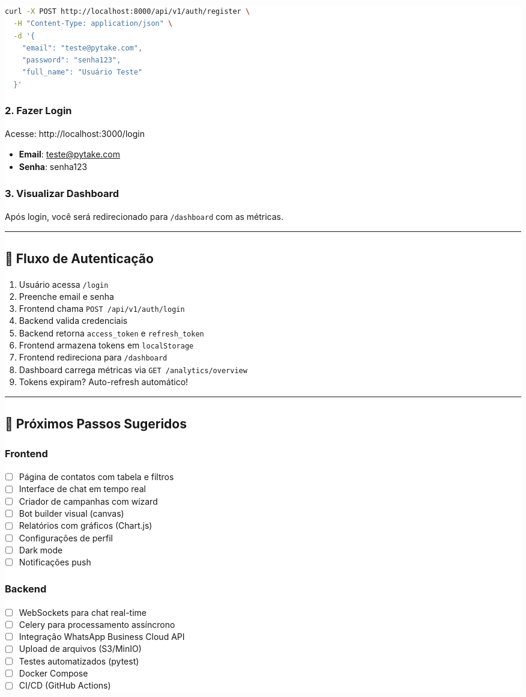 ```bash
curl -X POST http://localhost:8000/api/v1/auth/register \
  -H "Content-Type: application/json" \
  -d '{
    "email": "teste@pytake.com",
    "password": "senha123",
    "full_name": "Usuário Teste"
  }'
```

### 2. Fazer Login

Acesse: http://localhost:3000/login

- **Email**: teste@pytake.com
- **Senha**: senha123

### 3. Visualizar Dashboard

Após login, você será redirecionado para `/dashboard` com as métricas.

---

## 🔄 Fluxo de Autenticação

1. Usuário acessa `/login`
2. Preenche email e senha
3. Frontend chama `POST /api/v1/auth/login`
4. Backend valida credenciais
5. Backend retorna `access_token` e `refresh_token`
6. Frontend armazena tokens em `localStorage`
7. Frontend redireciona para `/dashboard`
8. Dashboard carrega métricas via `GET /analytics/overview`
9. Tokens expiram? Auto-refresh automático!

---

## 📝 Próximos Passos Sugeridos

### Frontend
- [ ] Página de contatos com tabela e filtros
- [ ] Interface de chat em tempo real
- [ ] Criador de campanhas com wizard
- [ ] Bot builder visual (canvas)
- [ ] Relatórios com gráficos (Chart.js)
- [ ] Configurações de perfil
- [ ] Dark mode
- [ ] Notificações push

### Backend
- [ ] WebSockets para chat real-time
- [ ] Celery para processamento assíncrono
- [ ] Integração WhatsApp Business Cloud API
- [ ] Upload de arquivos (S3/MinIO)
- [ ] Testes automatizados (pytest)
- [ ] Docker Compose
- [ ] CI/CD (GitHub Actions)
